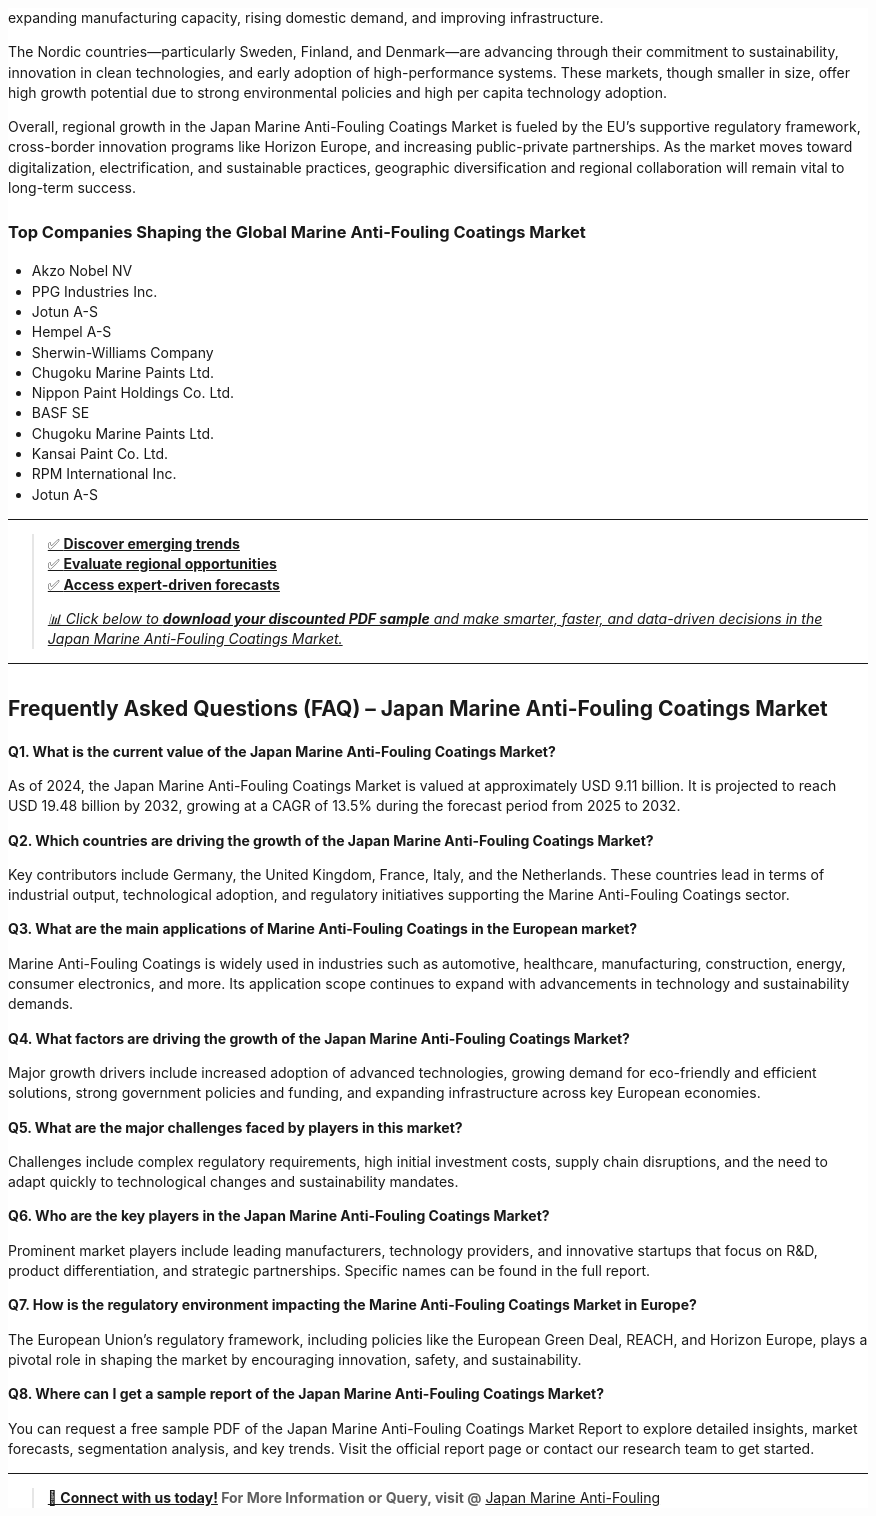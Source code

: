 expanding manufacturing capacity, rising domestic demand, and improving infrastructure.</p><p>The Nordic countries&mdash;particularly Sweden, Finland, and Denmark&mdash;are advancing through their commitment to sustainability, innovation in clean technologies, and early adoption of high-performance systems. These markets, though smaller in size, offer high growth potential due to strong environmental policies and high per capita technology adoption.</p><p>Overall, regional growth in the Japan Marine Anti-Fouling Coatings Market is fueled by the EU&rsquo;s supportive regulatory framework, cross-border innovation programs like Horizon Europe, and increasing public-private partnerships. As the market moves toward digitalization, electrification, and sustainable practices, geographic diversification and regional collaboration will remain vital to long-term success.</p><p><h3>Top Companies Shaping the Global Marine Anti-Fouling Coatings Market </h3><ul><li>Akzo Nobel NV</li><li>PPG Industries Inc.</li><li>Jotun A-S</li><li>Hempel A-S</li><li>Sherwin-Williams Company</li><li>Chugoku Marine Paints Ltd.</li><li>Nippon Paint Holdings Co. Ltd.</li><li>BASF SE</li><li>Chugoku Marine Paints Ltd.</li><li>Kansai Paint Co. Ltd.</li><li>RPM International Inc.</li><li>Jotun A-S</li></ul></p><hr /><blockquote><p><a href="https://www.marketresearchintellect.com/ask-for-discount/?rid=928696&amp;amp;utm_source=Github-JP&amp;amp;utm_medium=832">✅ <strong data-start="617" data-end="645">Discover emerging trends</strong></a><br data-start="645" data-end="648" /><a href="https://www.marketresearchintellect.com/ask-for-discount/?rid=928696&amp;amp;utm_source=Github-JP&amp;amp;utm_medium=832"> ✅ <strong data-start="650" data-end="685">Evaluate regional opportunities</strong></a><br data-start="685" data-end="688" /><a href="https://www.marketresearchintellect.com/ask-for-discount/?rid=928696&amp;amp;utm_source=Github-JP&amp;amp;utm_medium=832"> ✅ <strong data-start="690" data-end="724">Access expert-driven forecasts</strong></a></p><p class="" data-start="728" data-end="864"><em><a href="https://www.marketresearchintellect.com/ask-for-discount/?rid=928696&amp;amp;utm_source=Github-JP&amp;amp;utm_medium=832">📊 Click below to <strong data-start="746" data-end="785">download your discounted PDF sample</strong> and make smarter, faster, and data-driven decisions in the Japan Marine Anti-Fouling Coatings Market.</a></em></p></blockquote><hr /><h2>Frequently Asked Questions (FAQ) &ndash; Japan Marine Anti-Fouling Coatings Market</h2><p><strong>Q1. What is the current value of the Japan Marine Anti-Fouling Coatings Market?</strong></p><p>As of 2024, the Japan Marine Anti-Fouling Coatings Market is valued at approximately USD 9.11 billion. It is projected to reach USD 19.48 billion by 2032, growing at a CAGR of 13.5% during the forecast period from 2025 to 2032.</p><p><strong>Q2. Which countries are driving the growth of the Japan Marine Anti-Fouling Coatings Market?</strong></p><p>Key contributors include Germany, the United Kingdom, France, Italy, and the Netherlands. These countries lead in terms of industrial output, technological adoption, and regulatory initiatives supporting the Marine Anti-Fouling Coatings sector.</p><p><strong>Q3. What are the main applications of Marine Anti-Fouling Coatings in the European market?</strong></p><p>Marine Anti-Fouling Coatings is widely used in industries such as automotive, healthcare, manufacturing, construction, energy, consumer electronics, and more. Its application scope continues to expand with advancements in technology and sustainability demands.</p><p><strong>Q4. What factors are driving the growth of the Japan Marine Anti-Fouling Coatings Market?</strong></p><p>Major growth drivers include increased adoption of advanced technologies, growing demand for eco-friendly and efficient solutions, strong government policies and funding, and expanding infrastructure across key European economies.</p><p><strong>Q5. What are the major challenges faced by players in this market?</strong></p><p>Challenges include complex regulatory requirements, high initial investment costs, supply chain disruptions, and the need to adapt quickly to technological changes and sustainability mandates.</p><p><strong>Q6. Who are the key players in the Japan Marine Anti-Fouling Coatings Market?</strong></p><p>Prominent market players include leading manufacturers, technology providers, and innovative startups that focus on R&amp;D, product differentiation, and strategic partnerships. Specific names can be found in the full report.</p><p><strong>Q7. How is the regulatory environment impacting the Marine Anti-Fouling Coatings Market in Europe?</strong></p><p>The European Union&rsquo;s regulatory framework, including policies like the European Green Deal, REACH, and Horizon Europe, plays a pivotal role in shaping the market by encouraging innovation, safety, and sustainability.</p><p><strong>Q8. Where can I get a sample report of the Japan Marine Anti-Fouling Coatings Market?</strong></p><p>You can request a free sample PDF of the Japan Marine Anti-Fouling Coatings Market Report to explore detailed insights, market forecasts, segmentation analysis, and key trends. Visit the official report page or contact our research team to get started.</p><hr /><blockquote><p><span class="font-[700]"><strong><a href="https://www.marketresearchintellect.com/product/global-marine-anti-fouling-coatings-market/?utm_source=Linkedin&utm_medium=832">📩 Connect with us today!</a> For More Information or Query, visit&nbsp;@</strong>&nbsp;</span><span class="font-[700]"><a href="https://www.marketresearchintellect.com/product/global-marine-anti-fouling-coatings-market/?utm_source=Linkedin&utm_medium=832" target="_blank" data-tracking-control-name="article-ssr-frontend-pulse_little-text-block" data-tracking-will-navigate="" data-test-link="">Japan Marine Anti-Fouling